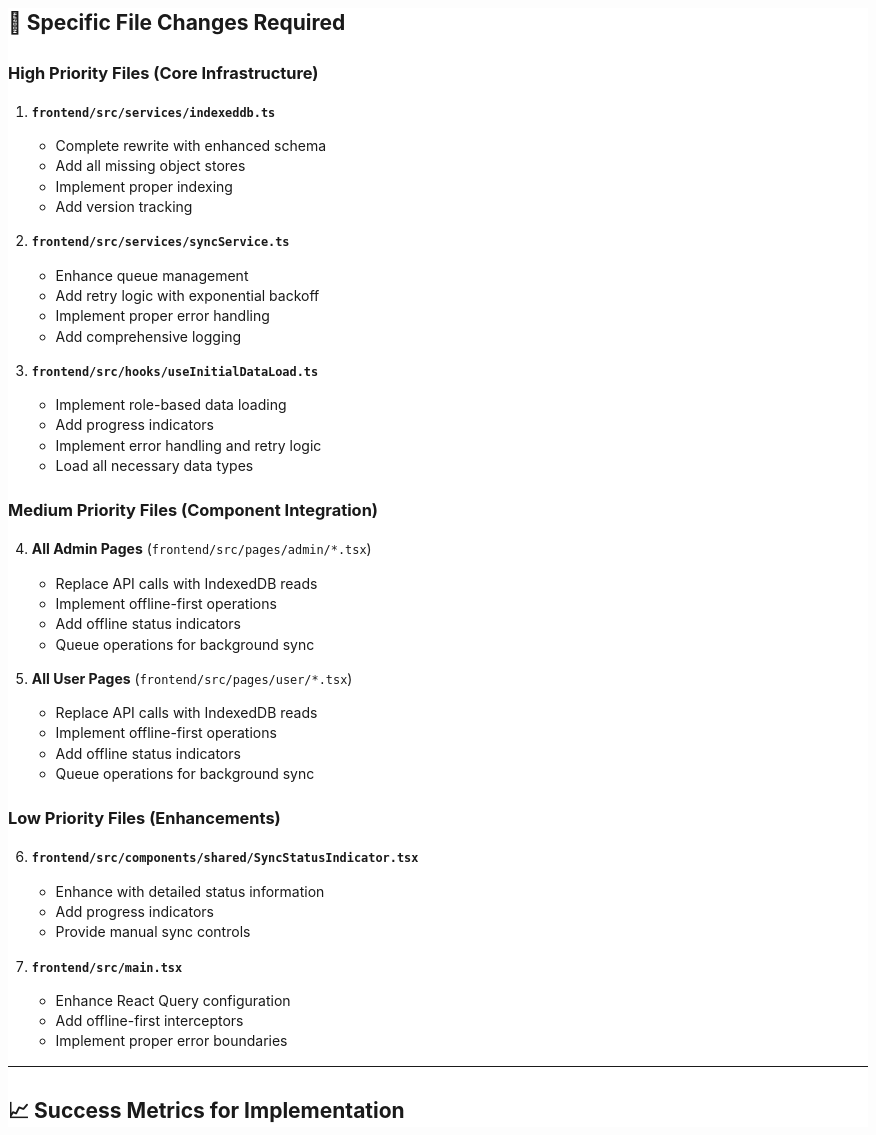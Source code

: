 
## 🔧 **Specific File Changes Required**

### **High Priority Files (Core Infrastructure)**

1. **`frontend/src/services/indexeddb.ts`**
   - Complete rewrite with enhanced schema
   - Add all missing object stores
   - Implement proper indexing
   - Add version tracking

2. **`frontend/src/services/syncService.ts`**
   - Enhance queue management
   - Add retry logic with exponential backoff
   - Implement proper error handling
   - Add comprehensive logging

3. **`frontend/src/hooks/useInitialDataLoad.ts`**
   - Implement role-based data loading
   - Add progress indicators
   - Implement error handling and retry logic
   - Load all necessary data types

### **Medium Priority Files (Component Integration)**

4. **All Admin Pages** (`frontend/src/pages/admin/*.tsx`)
   - Replace API calls with IndexedDB reads
   - Implement offline-first operations
   - Add offline status indicators
   - Queue operations for background sync

5. **All User Pages** (`frontend/src/pages/user/*.tsx`)
   - Replace API calls with IndexedDB reads
   - Implement offline-first operations
   - Add offline status indicators
   - Queue operations for background sync

### **Low Priority Files (Enhancements)**

6. **`frontend/src/components/shared/SyncStatusIndicator.tsx`**
   - Enhance with detailed status information
   - Add progress indicators
   - Provide manual sync controls

7. **`frontend/src/main.tsx`**
   - Enhance React Query configuration
   - Add offline-first interceptors
   - Implement proper error boundaries

---

## 📈 **Success Metrics for Implementation**
